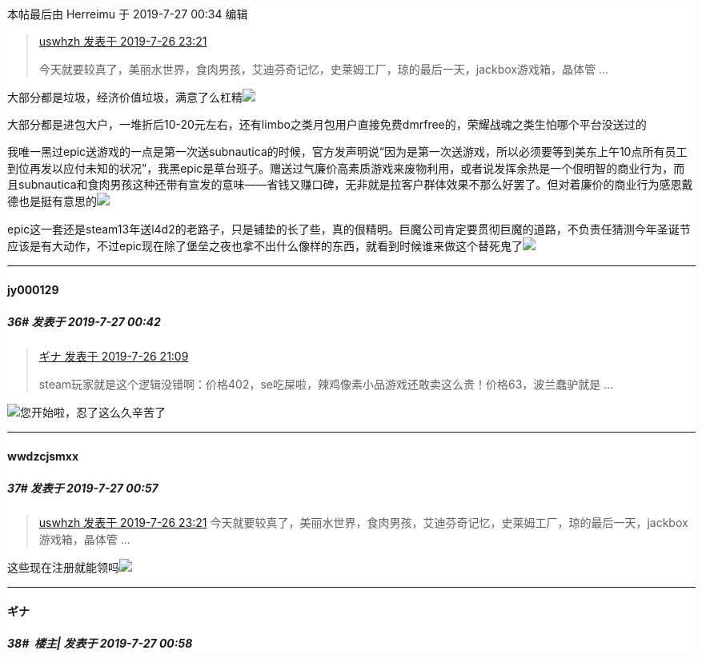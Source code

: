 

 本帖最后由 Herreimu 于 2019-7-27 00:34 编辑 
<blockquote><a href="httphttps://bbs.saraba1st.com/2b/forum.php?mod=redirect&amp;goto=findpost&amp;pid=44676755&amp;ptid=1849302" target="_blank">uswhzh 发表于 2019-7-26 23:21</a>

今天就要较真了，美丽水世界，食肉男孩，艾迪芬奇记忆，史莱姆工厂，琼的最后一天，jackbox游戏箱，晶体管 ...</blockquote>
大部分都是垃圾，经济价值垃圾，满意了么杠精<img src="https://static.saraba1st.com/image/smiley/face2017/049.png" referrerpolicy="no-referrer">

大部分都是进包大户，一堆折后10-20元左右，还有limbo之类月包用户直接免费dmrfree的，荣耀战魂之类生怕哪个平台没送过的


我唯一黑过epic送游戏的一点是第一次送subnautica的时候，官方发声明说“因为是第一次送游戏，所以必须要等到美东上午10点所有员工到位再发以应付未知的状况”，我黑epic是草台班子。赠送过气廉价高素质游戏来废物利用，或者说发挥余热是一个佷明智的商业行为，而且subnautica和食肉男孩这种还带有宣发的意味——省钱又赚口碑，无非就是拉客户群体效果不那么好罢了。但对着廉价的商业行为感恩戴德也是挺有意思的<img src="https://static.saraba1st.com/image/smiley/face2017/049.png" referrerpolicy="no-referrer">


epic这一套还是steam13年送l4d2的老路子，只是铺垫的长了些，真的佷精明。巨魔公司肯定要贯彻巨魔的道路，不负责任猜测今年圣诞节应该是有大动作，不过epic现在除了堡垒之夜也拿不出什么像样的东西，就看到时候谁来做这个替死鬼了<img src="https://static.saraba1st.com/image/smiley/face2017/049.png" referrerpolicy="no-referrer">







-----

####  jy000129  
##### 36#       发表于 2019-7-27 00:42



<blockquote><a href="httphttps://bbs.saraba1st.com/2b/forum.php?mod=redirect&amp;goto=findpost&amp;pid=44674804&amp;ptid=1849302" target="_blank">ギナ 发表于 2019-7-26 21:09</a>

steam玩家就是这个逻辑没错啊：价格402，se吃屎啦，辣鸡像素小品游戏还敢卖这么贵！价格63，波兰蠢驴就是 ...</blockquote>
<img src="https://static.saraba1st.com/image/smiley/face2017/067.png" referrerpolicy="no-referrer">您开始啦，忍了这么久辛苦了







-----

####  wwdzcjsmxx  
##### 37#       发表于 2019-7-27 00:57



<blockquote><a href="httphttps://bbs.saraba1st.com/2b/forum.php?mod=redirect&amp;goto=findpost&amp;pid=44676755&amp;ptid=1849302" target="_blank">uswhzh 发表于 2019-7-26 23:21</a>
今天就要较真了，美丽水世界，食肉男孩，艾迪芬奇记忆，史莱姆工厂，琼的最后一天，jackbox游戏箱，晶体管 ...</blockquote>
这些现在注册就能领吗<img src="https://static.saraba1st.com/image/smiley/face2017/040.png" referrerpolicy="no-referrer">







-----

####  ギナ  
##### 38#         楼主| 发表于 2019-7-27 00:58
